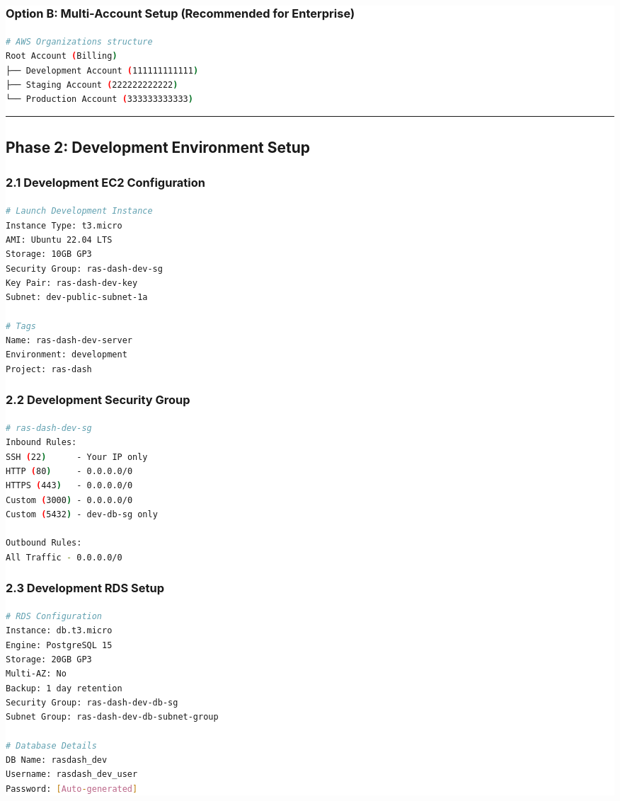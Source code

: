 ### Option B: Multi-Account Setup (Recommended for Enterprise)
```bash
# AWS Organizations structure
Root Account (Billing)
├── Development Account (111111111111)
├── Staging Account (222222222222)  
└── Production Account (333333333333)
```

---

## Phase 2: Development Environment Setup

### 2.1 Development EC2 Configuration
```bash
# Launch Development Instance
Instance Type: t3.micro
AMI: Ubuntu 22.04 LTS
Storage: 10GB GP3
Security Group: ras-dash-dev-sg
Key Pair: ras-dash-dev-key
Subnet: dev-public-subnet-1a

# Tags
Name: ras-dash-dev-server
Environment: development
Project: ras-dash
```

### 2.2 Development Security Group
```bash
# ras-dash-dev-sg
Inbound Rules:
SSH (22)      - Your IP only
HTTP (80)     - 0.0.0.0/0  
HTTPS (443)   - 0.0.0.0/0
Custom (3000) - 0.0.0.0/0
Custom (5432) - dev-db-sg only

Outbound Rules:
All Traffic - 0.0.0.0/0
```

### 2.3 Development RDS Setup
```bash
# RDS Configuration
Instance: db.t3.micro
Engine: PostgreSQL 15
Storage: 20GB GP3
Multi-AZ: No
Backup: 1 day retention
Security Group: ras-dash-dev-db-sg
Subnet Group: ras-dash-dev-db-subnet-group

# Database Details
DB Name: rasdash_dev
Username: rasdash_dev_user
Password: [Auto-generated]
```

